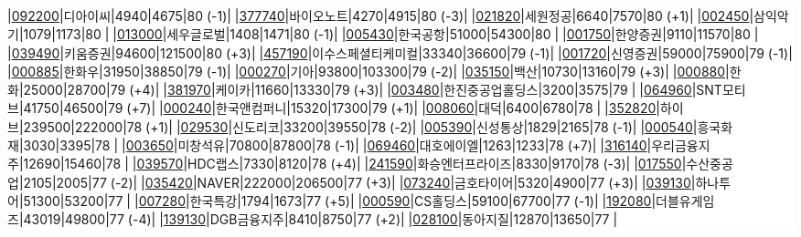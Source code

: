|[092200](https://finance.daum.net/quotes/A092200)|디아이씨|4940|4675|80 (-1)|
|[377740](https://finance.daum.net/quotes/A377740)|바이오노트|4270|4915|80 (-3)|
|[021820](https://finance.daum.net/quotes/A021820)|세원정공|6640|7570|80 (+1)|
|[002450](https://finance.daum.net/quotes/A002450)|삼익악기|1079|1173|80 |
|[013000](https://finance.daum.net/quotes/A013000)|세우글로벌|1408|1471|80 (-1)|
|[005430](https://finance.daum.net/quotes/A005430)|한국공항|51000|54300|80 |
|[001750](https://finance.daum.net/quotes/A001750)|한양증권|9110|11570|80 |
|[039490](https://finance.daum.net/quotes/A039490)|키움증권|94600|121500|80 (+3)|
|[457190](https://finance.daum.net/quotes/A457190)|이수스페셜티케미컬|33340|36600|79 (-1)|
|[001720](https://finance.daum.net/quotes/A001720)|신영증권|59000|75900|79 (-1)|
|[000885](https://finance.daum.net/quotes/A000885)|한화우|31950|38850|79 (-1)|
|[000270](https://finance.daum.net/quotes/A000270)|기아|93800|103300|79 (-2)|
|[035150](https://finance.daum.net/quotes/A035150)|백산|10730|13160|79 (+3)|
|[000880](https://finance.daum.net/quotes/A000880)|한화|25000|28700|79 (+4)|
|[381970](https://finance.daum.net/quotes/A381970)|케이카|11660|13330|79 (+3)|
|[003480](https://finance.daum.net/quotes/A003480)|한진중공업홀딩스|3200|3575|79 |
|[064960](https://finance.daum.net/quotes/A064960)|SNT모티브|41750|46500|79 (+7)|
|[000240](https://finance.daum.net/quotes/A000240)|한국앤컴퍼니|15320|17300|79 (+1)|
|[008060](https://finance.daum.net/quotes/A008060)|대덕|6400|6780|78 |
|[352820](https://finance.daum.net/quotes/A352820)|하이브|239500|222000|78 (+1)|
|[029530](https://finance.daum.net/quotes/A029530)|신도리코|33200|39550|78 (-2)|
|[005390](https://finance.daum.net/quotes/A005390)|신성통상|1829|2165|78 (-1)|
|[000540](https://finance.daum.net/quotes/A000540)|흥국화재|3030|3395|78 |
|[003650](https://finance.daum.net/quotes/A003650)|미창석유|70800|87800|78 (-1)|
|[069460](https://finance.daum.net/quotes/A069460)|대호에이엘|1263|1233|78 (+7)|
|[316140](https://finance.daum.net/quotes/A316140)|우리금융지주|12690|15460|78 |
|[039570](https://finance.daum.net/quotes/A039570)|HDC랩스|7330|8120|78 (+4)|
|[241590](https://finance.daum.net/quotes/A241590)|화승엔터프라이즈|8330|9170|78 (-3)|
|[017550](https://finance.daum.net/quotes/A017550)|수산중공업|2105|2005|77 (-2)|
|[035420](https://finance.daum.net/quotes/A035420)|NAVER|222000|206500|77 (+3)|
|[073240](https://finance.daum.net/quotes/A073240)|금호타이어|5320|4900|77 (+3)|
|[039130](https://finance.daum.net/quotes/A039130)|하나투어|51300|53200|77 |
|[007280](https://finance.daum.net/quotes/A007280)|한국특강|1794|1673|77 (+5)|
|[000590](https://finance.daum.net/quotes/A000590)|CS홀딩스|59100|67700|77 (-1)|
|[192080](https://finance.daum.net/quotes/A192080)|더블유게임즈|43019|49800|77 (-4)|
|[139130](https://finance.daum.net/quotes/A139130)|DGB금융지주|8410|8750|77 (+2)|
|[028100](https://finance.daum.net/quotes/A028100)|동아지질|12870|13650|77 |